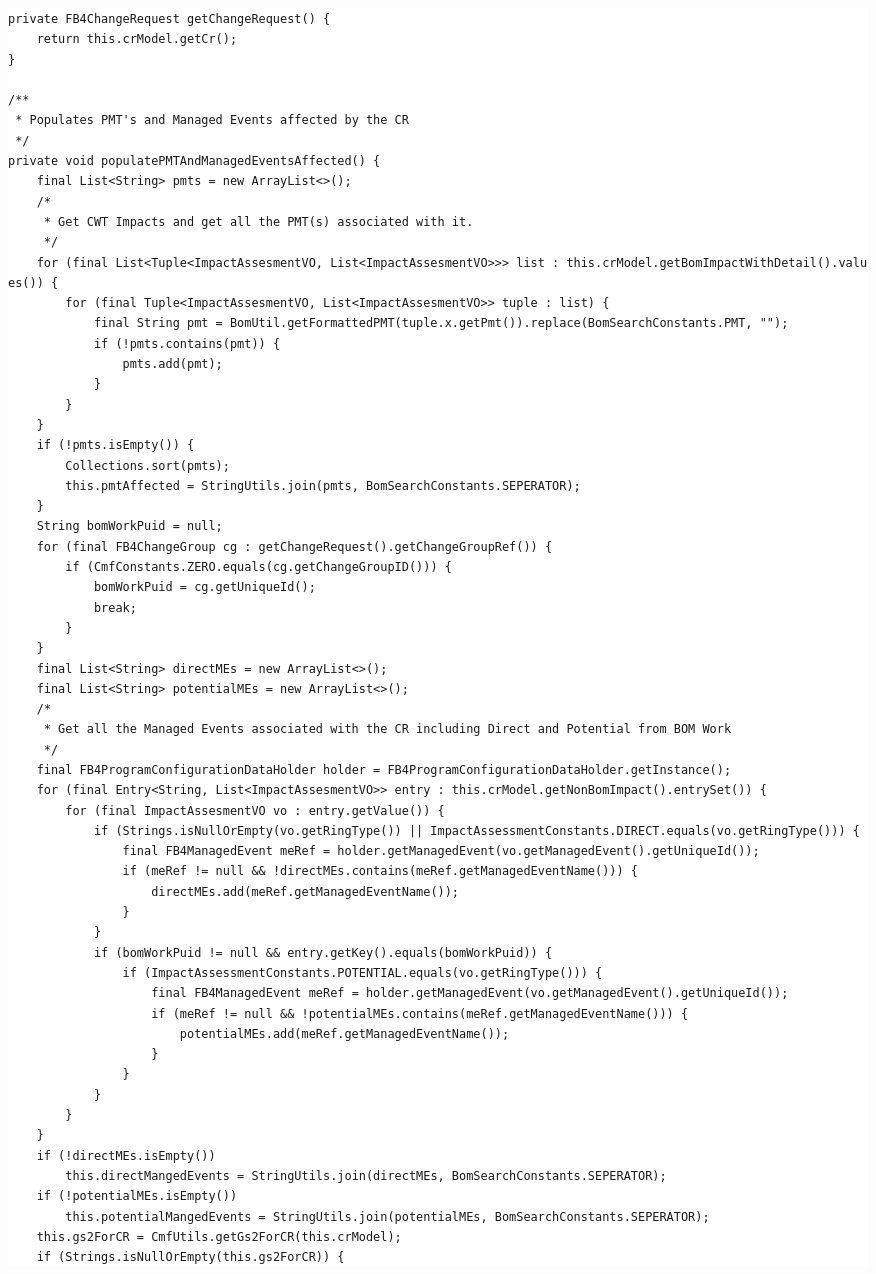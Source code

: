     private FB4ChangeRequest getChangeRequest() {
        return this.crModel.getCr();
    }

    /**
     * Populates PMT's and Managed Events affected by the CR
     */
    private void populatePMTAndManagedEventsAffected() {
        final List<String> pmts = new ArrayList<>();
        /*
         * Get CWT Impacts and get all the PMT(s) associated with it.
         */
        for (final List<Tuple<ImpactAssesmentVO, List<ImpactAssesmentVO>>> list : this.crModel.getBomImpactWithDetail().values()) {
            for (final Tuple<ImpactAssesmentVO, List<ImpactAssesmentVO>> tuple : list) {
                final String pmt = BomUtil.getFormattedPMT(tuple.x.getPmt()).replace(BomSearchConstants.PMT, "");
                if (!pmts.contains(pmt)) {
                    pmts.add(pmt);
                }
            }
        }
        if (!pmts.isEmpty()) {
            Collections.sort(pmts);
            this.pmtAffected = StringUtils.join(pmts, BomSearchConstants.SEPERATOR);
        }
        String bomWorkPuid = null;
        for (final FB4ChangeGroup cg : getChangeRequest().getChangeGroupRef()) {
            if (CmfConstants.ZERO.equals(cg.getChangeGroupID())) {
                bomWorkPuid = cg.getUniqueId();
                break;
            }
        }
        final List<String> directMEs = new ArrayList<>();
        final List<String> potentialMEs = new ArrayList<>();
        /*
         * Get all the Managed Events associated with the CR including Direct and Potential from BOM Work
         */
        final FB4ProgramConfigurationDataHolder holder = FB4ProgramConfigurationDataHolder.getInstance();
        for (final Entry<String, List<ImpactAssesmentVO>> entry : this.crModel.getNonBomImpact().entrySet()) {
            for (final ImpactAssesmentVO vo : entry.getValue()) {
                if (Strings.isNullOrEmpty(vo.getRingType()) || ImpactAssessmentConstants.DIRECT.equals(vo.getRingType())) {
                    final FB4ManagedEvent meRef = holder.getManagedEvent(vo.getManagedEvent().getUniqueId());
                    if (meRef != null && !directMEs.contains(meRef.getManagedEventName())) {
                        directMEs.add(meRef.getManagedEventName());
                    }
                }
                if (bomWorkPuid != null && entry.getKey().equals(bomWorkPuid)) {
                    if (ImpactAssessmentConstants.POTENTIAL.equals(vo.getRingType())) {
                        final FB4ManagedEvent meRef = holder.getManagedEvent(vo.getManagedEvent().getUniqueId());
                        if (meRef != null && !potentialMEs.contains(meRef.getManagedEventName())) {
                            potentialMEs.add(meRef.getManagedEventName());
                        }
                    }
                }
            }
        }
        if (!directMEs.isEmpty())
            this.directMangedEvents = StringUtils.join(directMEs, BomSearchConstants.SEPERATOR);
        if (!potentialMEs.isEmpty())
            this.potentialMangedEvents = StringUtils.join(potentialMEs, BomSearchConstants.SEPERATOR);
        this.gs2ForCR = CmfUtils.getGs2ForCR(this.crModel);
        if (Strings.isNullOrEmpty(this.gs2ForCR)) {